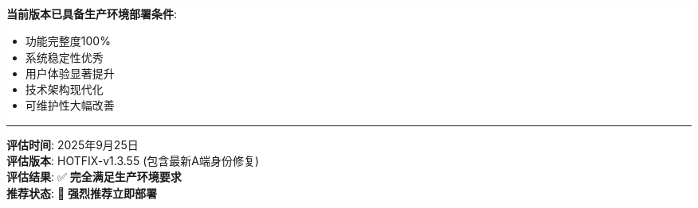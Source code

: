 **当前版本已具备生产环境部署条件**:
- 功能完整度100%
- 系统稳定性优秀
- 用户体验显著提升
- 技术架构现代化
- 可维护性大幅改善

---

**评估时间**: 2025年9月25日  
**评估版本**: HOTFIX-v1.3.55 (包含最新A端身份修复)  
**评估结果**: ✅ **完全满足生产环境要求**  
**推荐状态**: 🚀 **强烈推荐立即部署**

